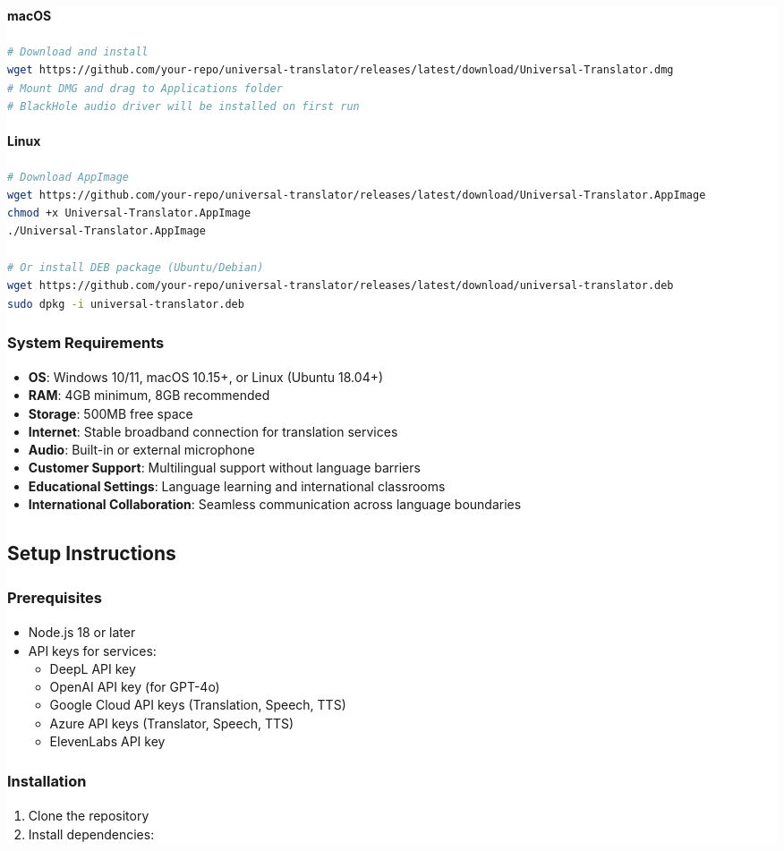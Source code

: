 #### macOS

```bash
# Download and install
wget https://github.com/your-repo/universal-translator/releases/latest/download/Universal-Translator.dmg
# Mount DMG and drag to Applications folder
# BlackHole audio driver will be installed on first run
```

#### Linux

```bash
# Download AppImage
wget https://github.com/your-repo/universal-translator/releases/latest/download/Universal-Translator.AppImage
chmod +x Universal-Translator.AppImage
./Universal-Translator.AppImage

# Or install DEB package (Ubuntu/Debian)
wget https://github.com/your-repo/universal-translator/releases/latest/download/universal-translator.deb
sudo dpkg -i universal-translator.deb
```

### System Requirements

- **OS**: Windows 10/11, macOS 10.15+, or Linux (Ubuntu 18.04+)
- **RAM**: 4GB minimum, 8GB recommended
- **Storage**: 500MB free space
- **Internet**: Stable broadband connection for translation services
- **Audio**: Built-in or external microphone
- **Customer Support**: Multilingual support without language barriers
- **Educational Settings**: Language learning and international classrooms
- **International Collaboration**: Seamless communication across language boundaries

## Setup Instructions

### Prerequisites

- Node.js 18 or later
- API keys for services:
  - DeepL API key
  - OpenAI API key (for GPT-4o)
  - Google Cloud API keys (Translation, Speech, TTS)
  - Azure API keys (Translator, Speech, TTS)
  - ElevenLabs API key

### Installation

1. Clone the repository
2. Install dependencies:
